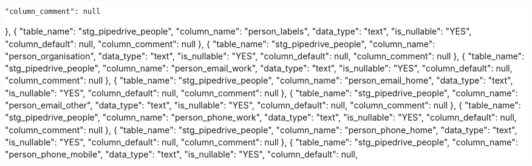     "column_comment": null
  },
  {
    "table_name": "stg_pipedrive_people",
    "column_name": "person_labels",
    "data_type": "text",
    "is_nullable": "YES",
    "column_default": null,
    "column_comment": null
  },
  {
    "table_name": "stg_pipedrive_people",
    "column_name": "person_organisation",
    "data_type": "text",
    "is_nullable": "YES",
    "column_default": null,
    "column_comment": null
  },
  {
    "table_name": "stg_pipedrive_people",
    "column_name": "person_email_work",
    "data_type": "text",
    "is_nullable": "YES",
    "column_default": null,
    "column_comment": null
  },
  {
    "table_name": "stg_pipedrive_people",
    "column_name": "person_email_home",
    "data_type": "text",
    "is_nullable": "YES",
    "column_default": null,
    "column_comment": null
  },
  {
    "table_name": "stg_pipedrive_people",
    "column_name": "person_email_other",
    "data_type": "text",
    "is_nullable": "YES",
    "column_default": null,
    "column_comment": null
  },
  {
    "table_name": "stg_pipedrive_people",
    "column_name": "person_phone_work",
    "data_type": "text",
    "is_nullable": "YES",
    "column_default": null,
    "column_comment": null
  },
  {
    "table_name": "stg_pipedrive_people",
    "column_name": "person_phone_home",
    "data_type": "text",
    "is_nullable": "YES",
    "column_default": null,
    "column_comment": null
  },
  {
    "table_name": "stg_pipedrive_people",
    "column_name": "person_phone_mobile",
    "data_type": "text",
    "is_nullable": "YES",
    "column_default": null,